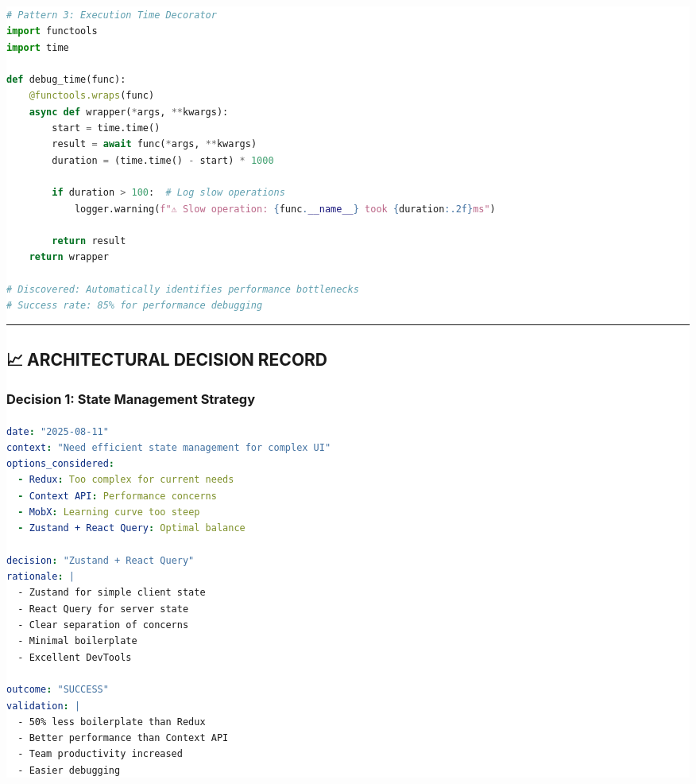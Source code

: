 ```python
# Pattern 3: Execution Time Decorator
import functools
import time

def debug_time(func):
    @functools.wraps(func)
    async def wrapper(*args, **kwargs):
        start = time.time()
        result = await func(*args, **kwargs)
        duration = (time.time() - start) * 1000
        
        if duration > 100:  # Log slow operations
            logger.warning(f"⚠️ Slow operation: {func.__name__} took {duration:.2f}ms")
        
        return result
    return wrapper

# Discovered: Automatically identifies performance bottlenecks
# Success rate: 85% for performance debugging
```

---

## 📈 ARCHITECTURAL DECISION RECORD

### Decision 1: State Management Strategy
```yaml
date: "2025-08-11"
context: "Need efficient state management for complex UI"
options_considered:
  - Redux: Too complex for current needs
  - Context API: Performance concerns
  - MobX: Learning curve too steep
  - Zustand + React Query: Optimal balance

decision: "Zustand + React Query"
rationale: |
  - Zustand for simple client state
  - React Query for server state
  - Clear separation of concerns
  - Minimal boilerplate
  - Excellent DevTools

outcome: "SUCCESS"
validation: |
  - 50% less boilerplate than Redux
  - Better performance than Context API
  - Team productivity increased
  - Easier debugging
```
